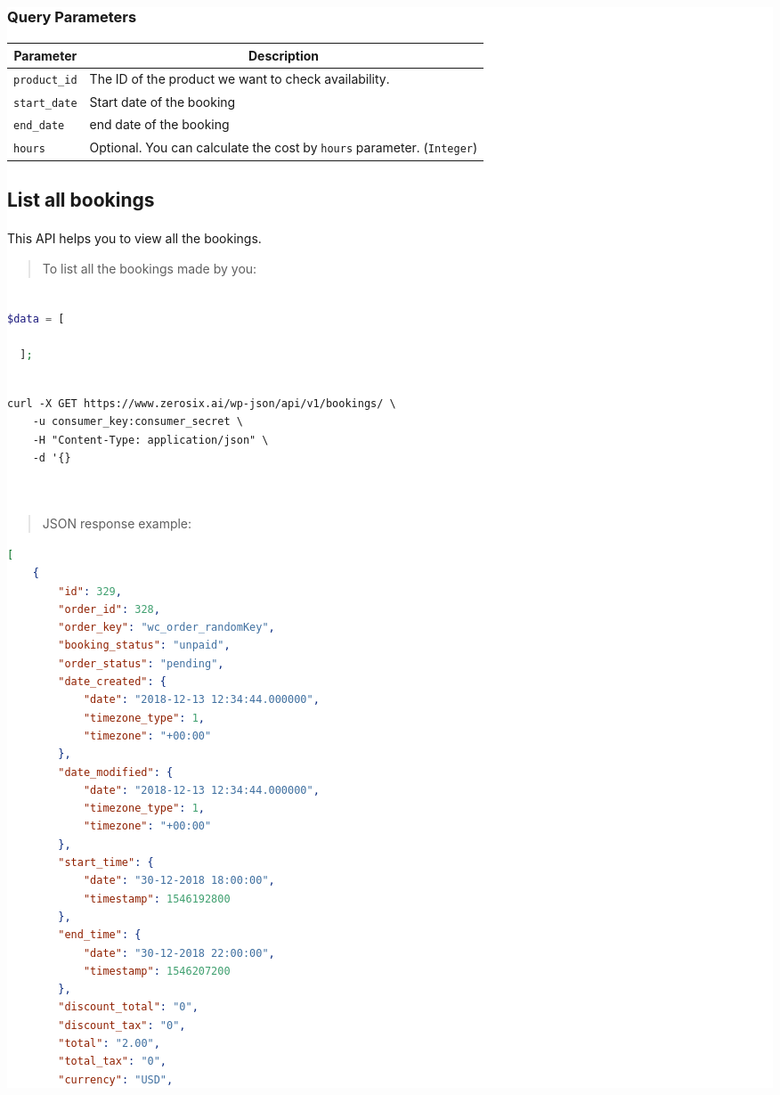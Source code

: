 ### Query Parameters

Parameter | Description
--------- | -----------
`product_id` | The ID of the product we want to check availability.
`start_date` | Start date of the booking
`end_date` | end date of the booking
`hours` | Optional. You can calculate the cost by `hours` parameter. (`Integer`)


## List all bookings

This API helps you to view all the bookings.

> To list all the bookings made by you:

```php

$data = [

  ];
  
```

```shell
curl -X GET https://www.zerosix.ai/wp-json/api/v1/bookings/ \
    -u consumer_key:consumer_secret \
    -H "Content-Type: application/json" \
    -d '{}

  
```


> JSON response example:

```json
[
    {
        "id": 329,
        "order_id": 328,
        "order_key": "wc_order_randomKey",
        "booking_status": "unpaid",
        "order_status": "pending",
        "date_created": {
            "date": "2018-12-13 12:34:44.000000",
            "timezone_type": 1,
            "timezone": "+00:00"
        },
        "date_modified": {
            "date": "2018-12-13 12:34:44.000000",
            "timezone_type": 1,
            "timezone": "+00:00"
        },
        "start_time": {
            "date": "30-12-2018 18:00:00",
            "timestamp": 1546192800
        },
        "end_time": {
            "date": "30-12-2018 22:00:00",
            "timestamp": 1546207200
        },
        "discount_total": "0",
        "discount_tax": "0",
        "total": "2.00",
        "total_tax": "0",
        "currency": "USD",
```